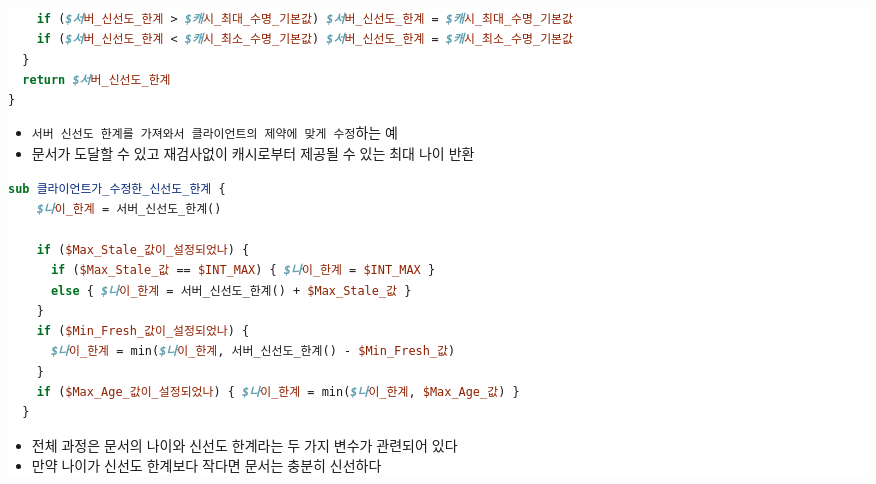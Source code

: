 ```perl
    if ($서버_신선도_한계 > $캐시_최대_수명_기본값) $서버_신선도_한계 = $캐시_최대_수명_기본값
    if ($서버_신선도_한계 < $캐시_최소_수명_기본값) $서버_신선도_한계 = $캐시_최소_수명_기본값
  }
  return $서버_신선도_한계
}
```

- `서버 신선도 한계를 가져와서 클라이언트의 제약에 맞게 수정`하는 예
- 문서가 도달할 수 있고 재검사없이 캐시로부터 제공될 수 있는 최대 나이 반환

```perl
sub 클라이언트가_수정한_신선도_한계 {
	$나이_한계 = 서버_신선도_한계()

	if ($Max_Stale_값이_설정되었나) {
	  if ($Max_Stale_값 == $INT_MAX) { $나이_한계 = $INT_MAX }
	  else { $나이_한계 = 서버_신선도_한계() + $Max_Stale_값 }
	}
	if ($Min_Fresh_값이_설정되었나) {
	  $나이_한계 = min($나이_한계, 서버_신선도_한계() - $Min_Fresh_값)
	}
	if ($Max_Age_값이_설정되었나) { $나이_한계 = min($나이_한계, $Max_Age_값) }
  }
```

- 전체 과정은 문서의 나이와 신선도 한계라는 두 가지 변수가 관련되어 있다
- 만약 나이가 신선도 한계보다 작다면 문서는 충분히 신선하다
